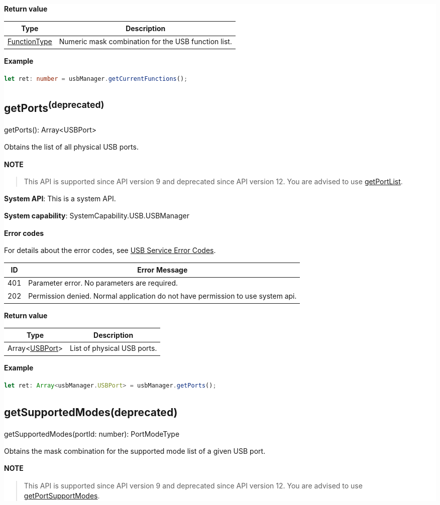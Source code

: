 **Return value**

| Type                         | Description                             |
| ----------------------------- | --------------------------------- |
| [FunctionType](#functiontype) | Numeric mask combination for the USB function list.|

**Example**

```ts
let ret: number = usbManager.getCurrentFunctions();
```

## getPorts<sup>(deprecated)</sup>

getPorts(): Array\<USBPort\>

Obtains the list of all physical USB ports.

**NOTE**

> This API is supported since API version 9 and deprecated since API version 12. You are advised to use [getPortList](#getportlist12).

**System API**: This is a system API.

**System capability**: SystemCapability.USB.USBManager

**Error codes**

For details about the error codes, see [USB Service Error Codes](errorcode-usb.md).

| ID| Error Message                                                                       |
| -------- | ------------------------------------------------------------------------------- |
| 401      | Parameter error. No parameters are required.                                    |
| 202      | Permission denied. Normal application do not have permission to use system api. |

**Return value**

| Type                      | Description                 |
| -------------------------- | --------------------- |
| Array<[USBPort](#usbport)> | List of physical USB ports.|

**Example**

```ts
let ret: Array<usbManager.USBPort> = usbManager.getPorts();
```

## getSupportedModes(deprecated)

getSupportedModes(portId: number): PortModeType

Obtains the mask combination for the supported mode list of a given USB port.

**NOTE**

> This API is supported since API version 9 and deprecated since API version 12. You are advised to use [getPortSupportModes](#getportlist12).

